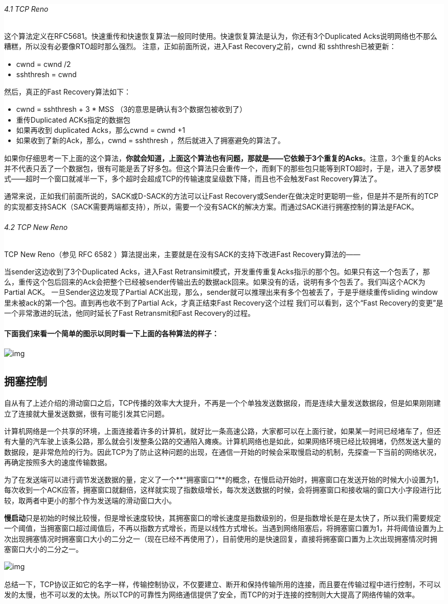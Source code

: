 ###### 4.1 TCP Reno

这个算法定义在RFC5681。快速重传和快速恢复算法一般同时使用。快速恢复算法是认为，你还有3个Duplicated Acks说明网络也不那么糟糕，所以没有必要像RTO超时那么强烈。 注意，正如前面所说，进入Fast Recovery之前，cwnd 和 sshthresh已被更新：

- cwnd = cwnd /2
- sshthresh = cwnd

然后，真正的Fast Recovery算法如下：

- cwnd = sshthresh + 3 * MSS （3的意思是确认有3个数据包被收到了）
- 重传Duplicated ACKs指定的数据包
- 如果再收到 duplicated Acks，那么cwnd = cwnd +1
- 如果收到了新的Ack，那么，cwnd = sshthresh ，然后就进入了拥塞避免的算法了。

如果你仔细思考一下上面的这个算法，**你就会知道，上面这个算法也有问题，那就是——它依赖于3个重复的Acks**。注意，3个重复的Acks并不代表只丢了一个数据包，很有可能是丢了好多包。但这个算法只会重传一个，而剩下的那些包只能等到RTO超时，于是，进入了恶梦模式——超时一个窗口就减半一下，多个超时会超成TCP的传输速度呈级数下降，而且也不会触发Fast Recovery算法了。

通常来说，正如我们前面所说的，SACK或D-SACK的方法可以让Fast Recovery或Sender在做决定时更聪明一些，但是并不是所有的TCP的实现都支持SACK（SACK需要两端都支持），所以，需要一个没有SACK的解决方案。而通过SACK进行拥塞控制的算法是FACK。

###### 4.2 TCP New Reno

TCP New Reno（参见 RFC 6582 ）算法提出来，主要就是在没有SACK的支持下改进Fast Recovery算法的——

当sender这边收到了3个Duplicated Acks，进入Fast Retransimit模式，开发重传重复Acks指示的那个包。如果只有这一个包丢了，那么，重传这个包后回来的Ack会把整个已经被sender传输出去的数据ack回来。如果没有的话，说明有多个包丢了。我们叫这个ACK为Partial ACK。 一旦Sender这边发现了Partial ACK出现，那么，sender就可以推理出来有多个包被丢了，于是乎继续重传sliding window里未被ack的第一个包。直到再也收不到了Partial Ack，才真正结束Fast Recovery这个过程 我们可以看到，这个“Fast Recovery的变更”是一个非常激进的玩法，他同时延长了Fast Retransmit和Fast Recovery的过程。

#### 下面我们来看一个简单的图示以同时看一下上面的各种算法的样子：

![img](https://img-blog.csdnimg.cn/img_convert/b85553444f1b1450ce54fc06cf5cfde6.png)



## 拥塞控制

自从有了上述介绍的滑动窗口之后，TCP传播的效率大大提升，不再是一个个单独发送数据段，而是连续大量发送数据段，但是如果刚刚建立了连接就大量发送数据，很有可能引发其它问题。

计算机网络是一个共享的环境，上面连接着许多的计算机，就好比一条高速公路，大家都可以在上面行驶，如果某一时间已经堵车了，但还有大量的汽车驶上该条公路，那么就会引发整条公路的交通陷入瘫痪。计算机网络也是如此，如果网络环境已经比较拥堵，仍然发送大量的数据段，是非常危险的行为。因此TCP为了防止这种问题的出现，在通信一开始的时候会采取慢启动的机制，先探查一下当前的网络状况，再确定按照多大的速度传输数据。

为了在发送端可以进行调节发送数据的量，定义了一个**“拥塞窗口”**的概念，在慢启动开始时，拥塞窗口在发送开始的时候大小设置为1，每次收到一个ACK应答，拥塞窗口就翻倍，这样就实现了指数级增长，每次发送数据的时候，会将拥塞窗口和接收端的窗口大小字段进行比较，取两者中更小的那个作为发送端的滑动窗口大小。

**慢启动**只是初始的时候比较慢，但是增长速度较快，其拥塞窗口的增长速度是指数级别的，但是指数增长是在是太快了，所以我们需要规定一个阈值，当拥塞窗口超过阈值后，不再以指数方式增长，而是以线性方式增长。当遇到网络阻塞后，将拥塞窗口置为1，并将阈值设置为上次出现拥塞情况时拥塞窗口大小的二分之一（现在已经不再使用了），目前使用的是快速回复，直接将拥塞窗口置为上次出现拥塞情况时拥塞窗口大小的二分之一。

![img](https://img-blog.csdnimg.cn/img_convert/a3ee70cd4e0bbfeb758049ac488b1f93.png)

总结一下，TCP协议正如它的名字一样，传输控制协议，不仅要建立、断开和保持传输所用的连接，而且要在传输过程中进行控制，不可以发的太慢，也不可以发的太快。所以TCP的可靠性为网络通信提供了安全，而TCP的对于连接的控制则大大提高了网络传输的效率。
